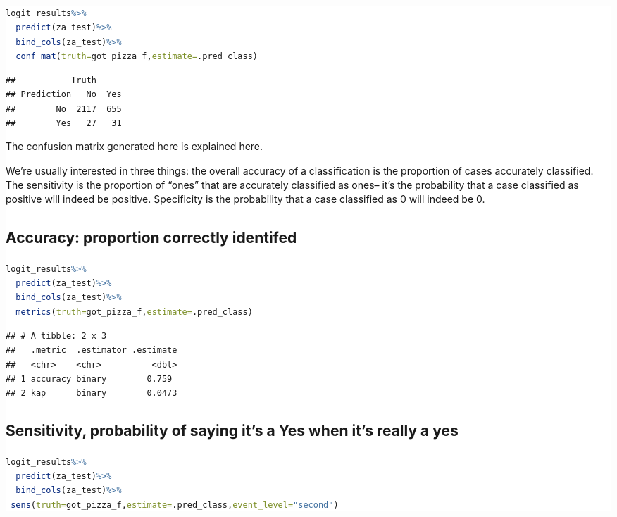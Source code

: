 ``` r
logit_results%>%
  predict(za_test)%>%
  bind_cols(za_test)%>%
  conf_mat(truth=got_pizza_f,estimate=.pred_class)
```

    ##           Truth
    ## Prediction   No  Yes
    ##        No  2117  655
    ##        Yes   27   31

The confusion matrix generated here is explained
[here](https://topepo.github.io/caret/measuring-performance.html#class).

We’re usually interested in three things: the overall accuracy of a
classification is the proportion of cases accurately classified. The
sensitivity is the proportion of “ones” that are accurately classified
as ones– it’s the probability that a case classified as positive will
indeed be positive. Specificity is the probability that a case
classified as 0 will indeed be 0.

## Accuracy: proportion correctly identifed

``` r
logit_results%>%
  predict(za_test)%>%
  bind_cols(za_test)%>%
  metrics(truth=got_pizza_f,estimate=.pred_class)
```

    ## # A tibble: 2 x 3
    ##   .metric  .estimator .estimate
    ##   <chr>    <chr>          <dbl>
    ## 1 accuracy binary        0.759 
    ## 2 kap      binary        0.0473

## Sensitivity, probability of saying it’s a Yes when it’s really a yes

``` r
logit_results%>%
  predict(za_test)%>%
  bind_cols(za_test)%>%
 sens(truth=got_pizza_f,estimate=.pred_class,event_level="second")
```
